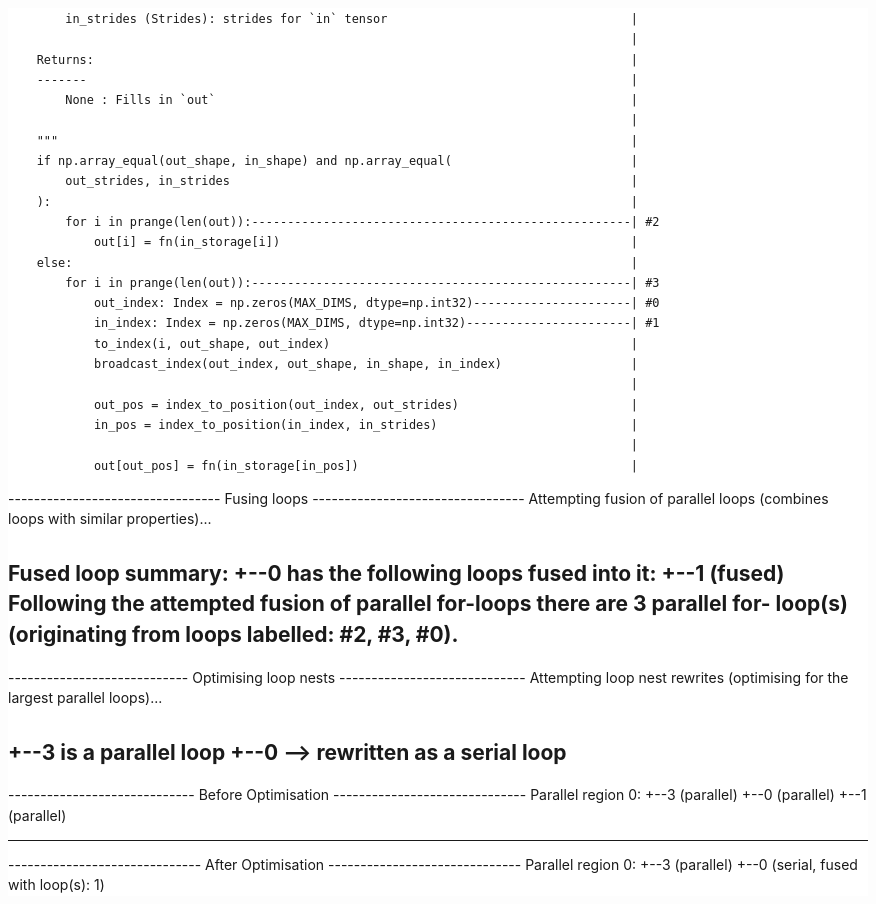             in_strides (Strides): strides for `in` tensor                                  | 
                                                                                           | 
        Returns:                                                                           | 
        -------                                                                            | 
            None : Fills in `out`                                                          | 
                                                                                           | 
        """                                                                                | 
        if np.array_equal(out_shape, in_shape) and np.array_equal(                         | 
            out_strides, in_strides                                                        | 
        ):                                                                                 | 
            for i in prange(len(out)):-----------------------------------------------------| #2
                out[i] = fn(in_storage[i])                                                 | 
        else:                                                                              | 
            for i in prange(len(out)):-----------------------------------------------------| #3
                out_index: Index = np.zeros(MAX_DIMS, dtype=np.int32)----------------------| #0
                in_index: Index = np.zeros(MAX_DIMS, dtype=np.int32)-----------------------| #1
                to_index(i, out_shape, out_index)                                          | 
                broadcast_index(out_index, out_shape, in_shape, in_index)                  | 
                                                                                           | 
                out_pos = index_to_position(out_index, out_strides)                        | 
                in_pos = index_to_position(in_index, in_strides)                           | 
                                                                                           | 
                out[out_pos] = fn(in_storage[in_pos])                                      | 
--------------------------------- Fusing loops ---------------------------------
Attempting fusion of parallel loops (combines loops with similar properties)...
 
Fused loop summary:
+--0 has the following loops fused into it:
   +--1 (fused)
Following the attempted fusion of parallel for-loops there are 3 parallel for-
loop(s) (originating from loops labelled: #2, #3, #0).
--------------------------------------------------------------------------------
---------------------------- Optimising loop nests -----------------------------
Attempting loop nest rewrites (optimising for the largest parallel loops)...
 
+--3 is a parallel loop
   +--0 --> rewritten as a serial loop
--------------------------------------------------------------------------------
----------------------------- Before Optimisation ------------------------------
Parallel region 0:
+--3 (parallel)
   +--0 (parallel)
   +--1 (parallel)


--------------------------------------------------------------------------------
------------------------------ After Optimisation ------------------------------
Parallel region 0:
+--3 (parallel)
   +--0 (serial, fused with loop(s): 1)
